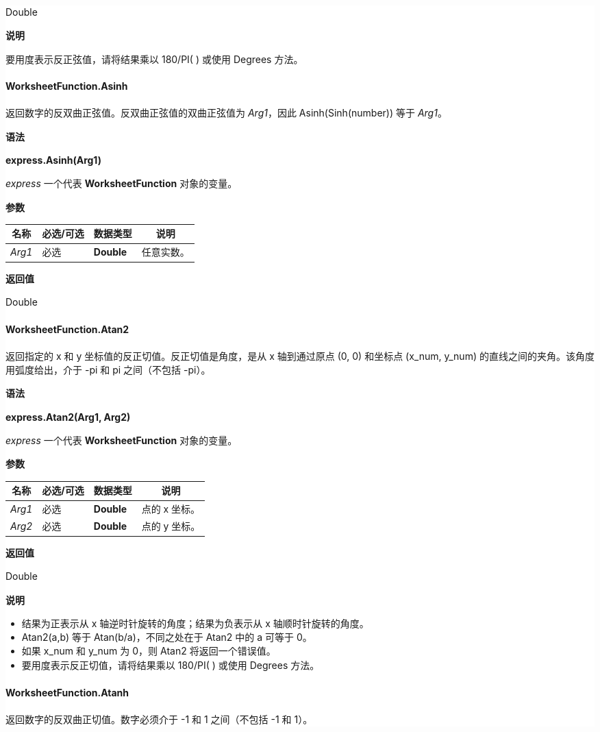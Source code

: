 Double

**说明**

要用度表示反正弦值，请将结果乘以 180/PI( ) 或使用 Degrees 方法。

#### **WorksheetFunction.Asinh**

返回数字的反双曲正弦值。反双曲正弦值的双曲正弦值为 *Arg1*，因此 Asinh(Sinh(number)) 等于 *Arg1*。

**语法**

**express.Asinh(Arg1)**

*express*   一个代表 **WorksheetFunction** 对象的变量。

**参数**

| **名称** | **必选/可选** | **数据类型** | **说明**   |
| -------- | ------------- | ------------ | ---------- |
| *Arg1*   | 必选          | **Double**   | 任意实数。 |

**返回值**

Double

#### **WorksheetFunction.Atan2**

返回指定的 x 和 y 坐标值的反正切值。反正切值是角度，是从 x 轴到通过原点 (0, 0) 和坐标点 (x_num, y_num) 的直线之间的夹角。该角度用弧度给出，介于 -pi 和 pi 之间（不包括 -pi）。

**语法**

**express.Atan2(Arg1, Arg2)**

*express*   一个代表 **WorksheetFunction** 对象的变量。

**参数**

| **名称** | **必选/可选** | **数据类型** | **说明**      |
| -------- | ------------- | ------------ | ------------- |
| *Arg1*   | 必选          | **Double**   | 点的 x 坐标。 |
| *Arg2*   | 必选          | **Double**   | 点的 y 坐标。 |

**返回值**

Double

**说明**

- 结果为正表示从 x 轴逆时针旋转的角度；结果为负表示从 x 轴顺时针旋转的角度。
- Atan2(a,b) 等于 Atan(b/a)，不同之处在于 Atan2 中的 a 可等于 0。
- 如果 x_num 和 y_num 为 0，则 Atan2 将返回一个错误值。
- 要用度表示反正切值，请将结果乘以 180/PI( ) 或使用 Degrees 方法。

#### **WorksheetFunction.Atanh**

返回数字的反双曲正切值。数字必须介于 -1 和 1 之间（不包括 -1 和 1）。

